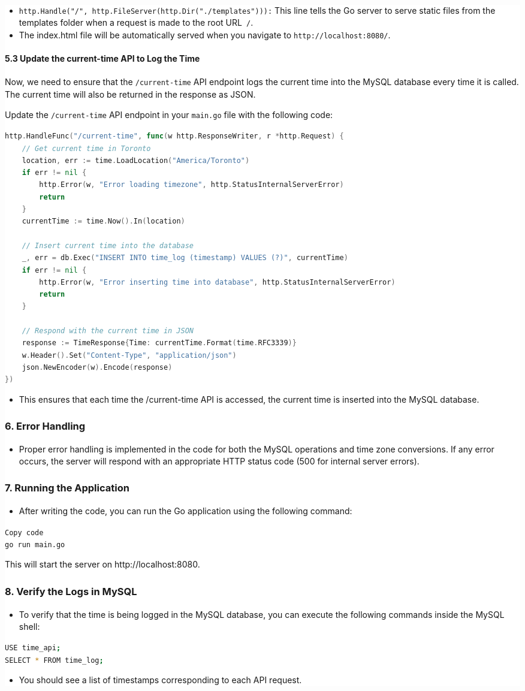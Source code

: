 - ```http.Handle("/", http.FileServer(http.Dir("./templates"))):``` This line tells the Go server to serve static files from the templates folder when a request is made to the root URL``` /```.
- The index.html file will be automatically served when you navigate to ```http://localhost:8080/```.

#### 5.3 Update the current-time API to Log the Time

Now, we need to ensure that the `/current-time` API endpoint logs the current time into the MySQL database every time it is called. The current time will also be returned in the response as JSON.

Update the `/current-time` API endpoint in your `main.go` file with the following code:

```go
http.HandleFunc("/current-time", func(w http.ResponseWriter, r *http.Request) {
    // Get current time in Toronto
    location, err := time.LoadLocation("America/Toronto")
    if err != nil {
        http.Error(w, "Error loading timezone", http.StatusInternalServerError)
        return
    }
    currentTime := time.Now().In(location)

    // Insert current time into the database
    _, err = db.Exec("INSERT INTO time_log (timestamp) VALUES (?)", currentTime)
    if err != nil {
        http.Error(w, "Error inserting time into database", http.StatusInternalServerError)
        return
    }

    // Respond with the current time in JSON
    response := TimeResponse{Time: currentTime.Format(time.RFC3339)}
    w.Header().Set("Content-Type", "application/json")
    json.NewEncoder(w).Encode(response)
})
```
- This ensures that each time the /current-time API is accessed, the current time is inserted into the MySQL database.

### 6. Error Handling
- Proper error handling is implemented in the code for both the MySQL operations and time zone conversions. If any error occurs, the server will respond with an appropriate HTTP status code (500 for internal server errors).

### 7. Running the Application
- After writing the code, you can run the Go application using the following command:
```bash
Copy code
go run main.go
```
This will start the server on http://localhost:8080.

### 8. Verify the Logs in MySQL
- To verify that the time is being logged in the MySQL database, you can execute the following commands inside the MySQL shell:
```bash
USE time_api;
SELECT * FROM time_log;
```
- You should see a list of timestamps corresponding to each API request.
